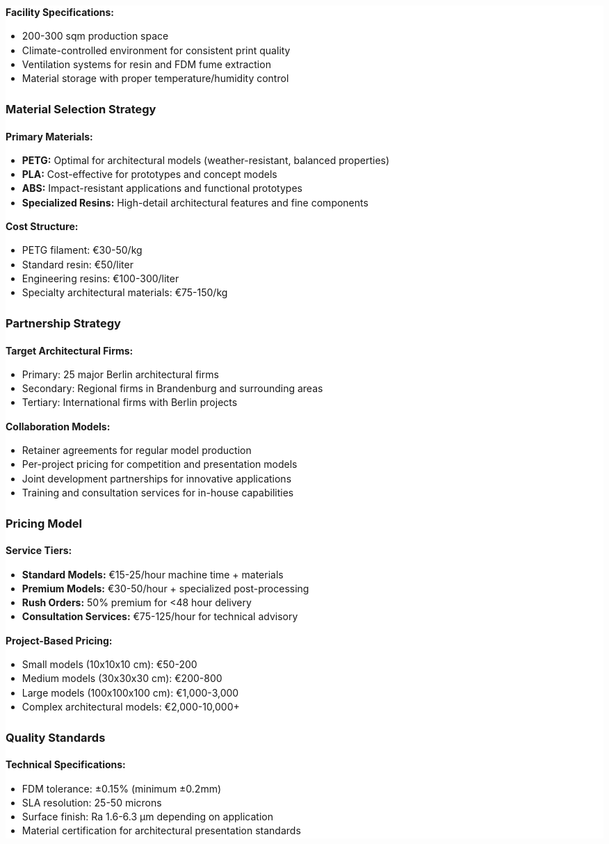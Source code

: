 **Facility Specifications:**
- 200-300 sqm production space
- Climate-controlled environment for consistent print quality
- Ventilation systems for resin and FDM fume extraction
- Material storage with proper temperature/humidity control

### Material Selection Strategy

**Primary Materials:**
- **PETG:** Optimal for architectural models (weather-resistant, balanced properties)
- **PLA:** Cost-effective for prototypes and concept models
- **ABS:** Impact-resistant applications and functional prototypes
- **Specialized Resins:** High-detail architectural features and fine components

**Cost Structure:**
- PETG filament: €30-50/kg
- Standard resin: €50/liter
- Engineering resins: €100-300/liter
- Specialty architectural materials: €75-150/kg

### Partnership Strategy

**Target Architectural Firms:**
- Primary: 25 major Berlin architectural firms
- Secondary: Regional firms in Brandenburg and surrounding areas
- Tertiary: International firms with Berlin projects

**Collaboration Models:**
- Retainer agreements for regular model production
- Per-project pricing for competition and presentation models
- Joint development partnerships for innovative applications
- Training and consultation services for in-house capabilities

### Pricing Model

**Service Tiers:**
- **Standard Models:** €15-25/hour machine time + materials
- **Premium Models:** €30-50/hour + specialized post-processing
- **Rush Orders:** 50% premium for <48 hour delivery
- **Consultation Services:** €75-125/hour for technical advisory

**Project-Based Pricing:**
- Small models (10x10x10 cm): €50-200
- Medium models (30x30x30 cm): €200-800
- Large models (100x100x100 cm): €1,000-3,000
- Complex architectural models: €2,000-10,000+

### Quality Standards

**Technical Specifications:**
- FDM tolerance: ±0.15% (minimum ±0.2mm)
- SLA resolution: 25-50 microns
- Surface finish: Ra 1.6-6.3 μm depending on application
- Material certification for architectural presentation standards
